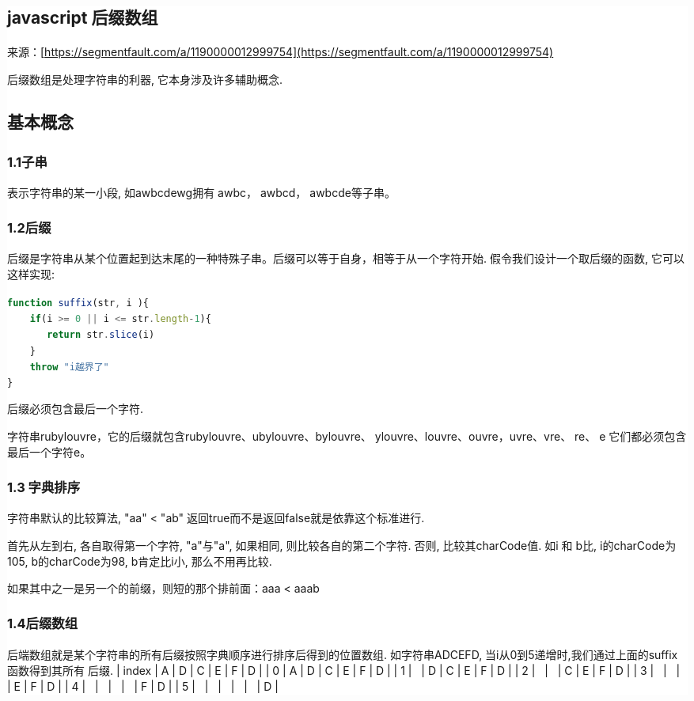 ## javascript 后缀数组

来源：[https://segmentfault.com/a/1190000012999754](https://segmentfault.com/a/1190000012999754)

后缀数组是处理字符串的利器, 它本身涉及许多辅助概念.
## 基本概念

### 1.1子串

表示字符串的某一小段, 如awbcdewg拥有 awbc， awbcd， awbcde等子串。

### 1.2后缀

后缀是字符串从某个位置起到达末尾的一种特殊子串。后缀可以等于自身，相等于从一个字符开始. 假令我们设计一个取后缀的函数, 它可以这样实现:

```js
function suffix(str, i ){
    if(i >= 0 || i <= str.length-1){
       return str.slice(i)
    }
    throw "i越界了"
}
```

后缀必须包含最后一个字符.

字符串rubylouvre，它的后缀就包含rubylouvre、ubylouvre、bylouvre、 ylouvre、louvre、ouvre，uvre、vre、 re、 e 它们都必须包含最后一个字符e。

### 1.3 字典排序

字符串默认的比较算法, "aa" < "ab" 返回true而不是返回false就是依靠这个标准进行. 

首先从左到右, 各自取得第一个字符, "a"与"a", 如果相同, 则比较各自的第二个字符. 否则, 比较其charCode值.  如i 和 b比, i的charCode为105, b的charCode为98, b肯定比i小, 那么不用再比较.

如果其中之一是另一个的前缀，则短的那个排前面：aaa < aaab

### 1.4后缀数组

后端数组就是某个字符串的所有后缀按照字典顺序进行排序后得到的位置数组. 如字符串ADCEFD, 当i从0到5递增时,我们通过上面的suffix函数得到其所有 后缀.
| index | A | D | C | E | F | D |
| 0 | A | D | C | E | F | D |
| 1 |   | D | C | E | F | D |
| 2 |   |   | C | E | F | D |
| 3 |   |   |   | E | F | D |
| 4 |   |   |   |   | F | D |
| 5 |   |   |   |   |   | D |
